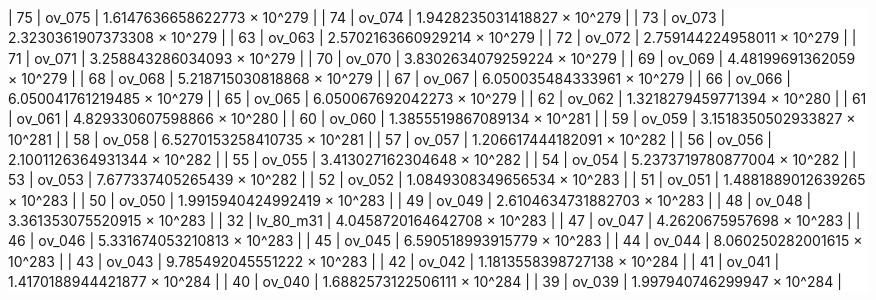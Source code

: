 | 75 | ov_075 | 1.6147636658622773 × 10^279 |
| 74 | ov_074 | 1.9428235031418827 × 10^279 |
| 73 | ov_073 | 2.3230361907373308 × 10^279 |
| 63 | ov_063 | 2.5702163660929214 × 10^279 |
| 72 | ov_072 | 2.759144224958011 × 10^279 |
| 71 | ov_071 | 3.258843286034093 × 10^279 |
| 70 | ov_070 | 3.8302634079259224 × 10^279 |
| 69 | ov_069 | 4.48199691362059 × 10^279 |
| 68 | ov_068 | 5.218715030818868 × 10^279 |
| 67 | ov_067 | 6.050035484333961 × 10^279 |
| 66 | ov_066 | 6.050041761219485 × 10^279 |
| 65 | ov_065 | 6.050067692042273 × 10^279 |
| 62 | ov_062 | 1.3218279459771394 × 10^280 |
| 61 | ov_061 | 4.829330607598866 × 10^280 |
| 60 | ov_060 | 1.3855519867089134 × 10^281 |
| 59 | ov_059 | 3.1518350502933827 × 10^281 |
| 58 | ov_058 | 6.5270153258410735 × 10^281 |
| 57 | ov_057 | 1.206617444182091 × 10^282 |
| 56 | ov_056 | 2.1001126364931344 × 10^282 |
| 55 | ov_055 | 3.413027162304648 × 10^282 |
| 54 | ov_054 | 5.2373719780877004 × 10^282 |
| 53 | ov_053 | 7.677337405265439 × 10^282 |
| 52 | ov_052 | 1.0849308349656534 × 10^283 |
| 51 | ov_051 | 1.4881889012639265 × 10^283 |
| 50 | ov_050 | 1.9915940424992419 × 10^283 |
| 49 | ov_049 | 2.6104634731882703 × 10^283 |
| 48 | ov_048 | 3.361353075520915 × 10^283 |
| 32 | lv_80_m31 | 4.0458720164642708 × 10^283 |
| 47 | ov_047 | 4.2620675957698 × 10^283 |
| 46 | ov_046 | 5.331674053210813 × 10^283 |
| 45 | ov_045 | 6.590518993915779 × 10^283 |
| 44 | ov_044 | 8.060250282001615 × 10^283 |
| 43 | ov_043 | 9.785492045551222 × 10^283 |
| 42 | ov_042 | 1.1813558398727138 × 10^284 |
| 41 | ov_041 | 1.4170188944421877 × 10^284 |
| 40 | ov_040 | 1.6882573122506111 × 10^284 |
| 39 | ov_039 | 1.997940746299947 × 10^284 |
